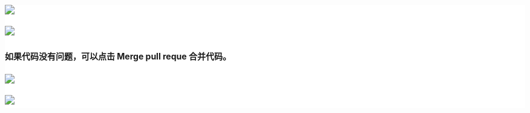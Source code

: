 
![](https://p3-juejin.byteimg.com/tos-cn-i-k3u1fbpfcp/7d722c9e2743412abcde16e4c213eda7~tplv-k3u1fbpfcp-zoom-1.image)




![](https://p3-juejin.byteimg.com/tos-cn-i-k3u1fbpfcp/1e8a861cef53453dada2461778970172~tplv-k3u1fbpfcp-zoom-1.image)




#### 如果代码没有问题，可以点击 Merge pull reque 合并代码。






![](https://p3-juejin.byteimg.com/tos-cn-i-k3u1fbpfcp/05f8b77b133b4f67ab4100cf3c746843~tplv-k3u1fbpfcp-zoom-1.image)




![](https://p3-juejin.byteimg.com/tos-cn-i-k3u1fbpfcp/ba39ef487b0e4ea3b133422f35c29773~tplv-k3u1fbpfcp-zoom-1.image)

